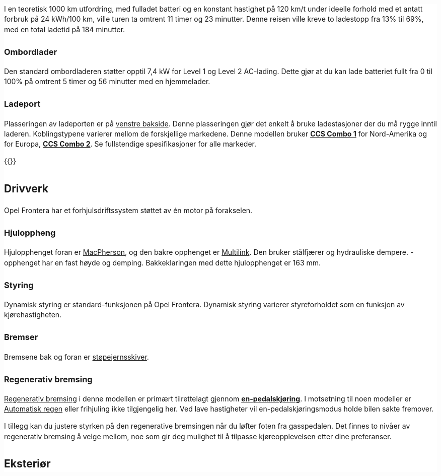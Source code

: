 I en teoretisk 1000 km utfordring, med fulladet batteri og en konstant hastighet på 120 km/t under ideelle forhold med et antatt forbruk på 24 kWh/100 km, ville turen ta omtrent 11 timer og 23 minutter. Denne reisen ville kreve to ladestopp fra 13% til 69%, med en total ladetid på 184 minutter.

### Ombordlader

Den standard ombordladeren støtter opptil 7,4 kW for Level 1 og Level 2 AC-lading. Dette gjør at du kan lade batteriet fullt fra 0 til 100% på omtrent 5 timer og 56 minutter med en hjemmelader.

### Ladeport

Plasseringen av ladeporten er på [venstre bakside](../../../../technology/charging/connectors/#rear-side). Denne plasseringen gjør det enkelt å bruke ladestasjoner der du må rygge inntil laderen. Koblingstypene varierer mellom de forskjellige markedene. Denne modellen bruker [**CCS Combo 1**](../../../../technology/charging/connectors/#ccs) for Nord-Amerika og for Europa, [**CCS Combo 2**](../../../../technology/charging/connectors/#ccs). Se fullstendige spesifikasjoner for alle markeder.

{{<evkxdisplayaddarticle />}}

## Drivverk

Opel Frontera har et forhjulsdriftssystem støttet av én motor på forakselen.

### Hjuloppheng

Hjulopphenget foran er [MacPherson](../../../../technology/suspension/#macpherson-strut), og den bakre opphenget er [Multilink](../../../../technology/suspension/#multilink). Den bruker stålfjærer og hydrauliske dempere. -opphenget har en fast høyde og demping. Bakkeklaringen med dette hjulopphenget er 163 mm.

### Styring

Dynamisk styring er standard-funksjonen på Opel Frontera. Dynamisk styring varierer styreforholdet som en funksjon av kjørehastigheten.

### Bremser

Bremsene bak og foran er [støpejernsskiver](../../../../technology/brakes/#disc-brakes).

### Regenerativ bremsing

[Regenerativ bremsing](../../../../technology/regen/) i denne modellen er primært tilrettelagt gjennom [**en-pedalskjøring**](../../../../technology/regen/#one-pedal-driving). I motsetning til noen modeller er [Automatisk regen](../../../../technology/regen/#automatic-regen-adaptive) eller frihjuling ikke tilgjengelig her. Ved lave hastigheter vil en-pedalskjøringsmodus holde bilen sakte fremover.

I tillegg kan du justere styrken på den regenerative bremsingen når du løfter foten fra gasspedalen. Det finnes to nivåer av regenerativ bremsing å velge mellom, noe som gir deg mulighet til å tilpasse kjøreopplevelsen etter dine preferanser.

## Eksteriør
